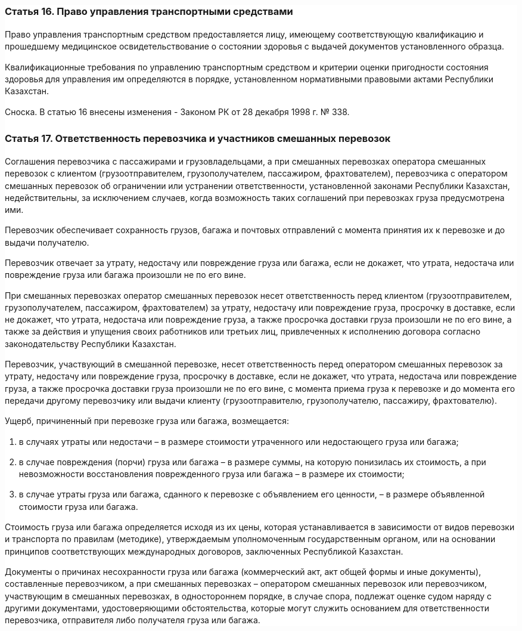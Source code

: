 ### Статья 16. Право управления транспортными средствами

Право управления транспортным средством предоставляется лицу, имеющему соответствующую квалификацию и прошедшему медицинское освидетельствование о состоянии здоровья с выдачей документов установленного образца.

Квалификационные требования по управлению транспортным средством и критерии оценки пригодности состояния здоровья для управления им определяются в порядке, установленном нормативными правовыми актами Республики Казахстан.

Сноска. В статью 16 внесены изменения - Законом РК от 28 декабря 1998 г. № 338.

### Статья 17. Ответственность перевозчика и участников смешанных перевозок

Соглашения перевозчика с пассажирами и грузовладельцами, а при смешанных перевозках оператора смешанных перевозок с клиентом (грузоотправителем, грузополучателем, пассажиром, фрахтователем), перевозчика с оператором смешанных перевозок об ограничении или устранении ответственности, установленной законами Республики Казахстан, недействительны, за исключением случаев, когда возможность таких соглашений при перевозках груза предусмотрена ими.

Перевозчик обеспечивает сохранность грузов, багажа и почтовых отправлений с момента принятия их к перевозке и до выдачи получателю.

Перевозчик отвечает за утрату, недостачу или повреждение груза или багажа, если не докажет, что утрата, недостача или повреждение груза или багажа произошли не по его вине.

При смешанных перевозках оператор смешанных перевозок несет ответственность перед клиентом (грузоотправителем, грузополучателем, пассажиром, фрахтователем) за утрату, недостачу или повреждение груза, просрочку в доставке, если не докажет, что утрата, недостача или повреждение груза, а также просрочка доставки груза произошли не по его вине, а также за действия и упущения своих работников или третьих лиц, привлеченных к исполнению договора согласно законодательству Республики Казахстан.

Перевозчик, участвующий в смешанной перевозке, несет ответственность перед оператором смешанных перевозок за утрату, недостачу или повреждение груза, просрочку в доставке, если не докажет, что утрата, недостача или повреждение груза, а также просрочка доставки груза произошли не по его вине, с момента приема груза к перевозке и до момента его передачи другому перевозчику или выдачи клиенту (грузоотправителю, грузополучателю, пассажиру, фрахтователю).

Ущерб, причиненный при перевозке груза или багажа, возмещается:

1) в случаях утраты или недостачи – в размере стоимости утраченного или недостающего груза или багажа;

2) в случае повреждения (порчи) груза или багажа – в размере суммы, на которую понизилась их стоимость, а при невозможности восстановления поврежденного груза или багажа – в размере их стоимости;

3) в случае утраты груза или багажа, сданного к перевозке с объявлением его ценности, – в размере объявленной стоимости груза или багажа.

Стоимость груза или багажа определяется исходя из их цены, которая устанавливается в зависимости от видов перевозки и транспорта по правилам (методике), утверждаемым уполномоченным государственным органом, или на основании принципов соответствующих международных договоров, заключенных Республикой Казахстан.

Документы о причинах несохранности груза или багажа (коммерческий акт, акт общей формы и иные документы), составленные перевозчиком, а при смешанных перевозках – оператором смешанных перевозок или перевозчиком, участвующим в смешанных перевозках, в одностороннем порядке, в случае спора, подлежат оценке судом наряду с другими документами, удостоверяющими обстоятельства, которые могут служить основанием для ответственности перевозчика, отправителя либо получателя груза или багажа.
